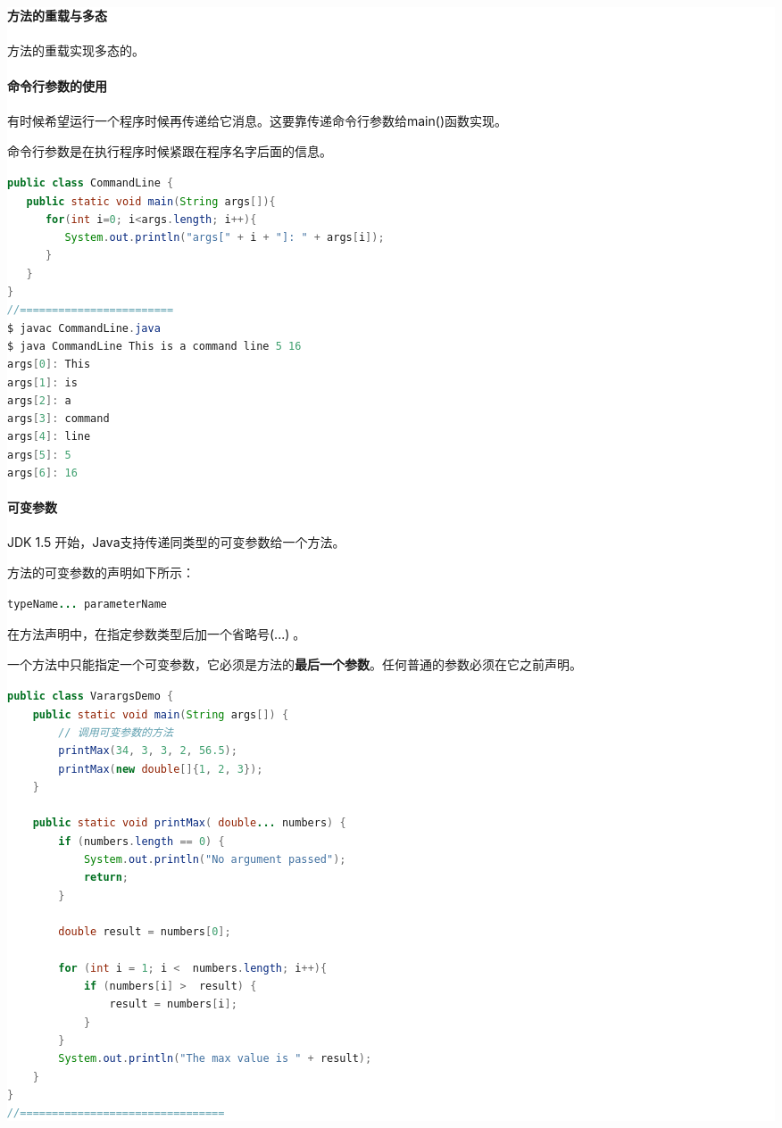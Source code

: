#### 方法的重载与多态

方法的重载实现多态的。

#### 命令行参数的使用

有时候希望运行一个程序时候再传递给它消息。这要靠传递命令行参数给main()函数实现。

命令行参数是在执行程序时候紧跟在程序名字后面的信息。

```java
public class CommandLine {
   public static void main(String args[]){
      for(int i=0; i<args.length; i++){
         System.out.println("args[" + i + "]: " + args[i]);
      }
   }
}
//========================
$ javac CommandLine.java
$ java CommandLine This is a command line 5 16
args[0]: This
args[1]: is
args[2]: a
args[3]: command
args[4]: line
args[5]: 5
args[6]: 16
```

#### 可变参数

JDK 1.5 开始，Java支持传递同类型的可变参数给一个方法。

方法的可变参数的声明如下所示：

```java
typeName... parameterName
```

在方法声明中，在指定参数类型后加一个省略号(...) 。

一个方法中只能指定一个可变参数，它必须是方法的**最后一个参数**。任何普通的参数必须在它之前声明。

```java
public class VarargsDemo {
    public static void main(String args[]) {
        // 调用可变参数的方法
        printMax(34, 3, 3, 2, 56.5);
        printMax(new double[]{1, 2, 3});
    }

    public static void printMax( double... numbers) {
        if (numbers.length == 0) {
            System.out.println("No argument passed");
            return;
        }

        double result = numbers[0];

        for (int i = 1; i <  numbers.length; i++){
            if (numbers[i] >  result) {
                result = numbers[i];
            }
        }
        System.out.println("The max value is " + result);
    }
}
//================================
```